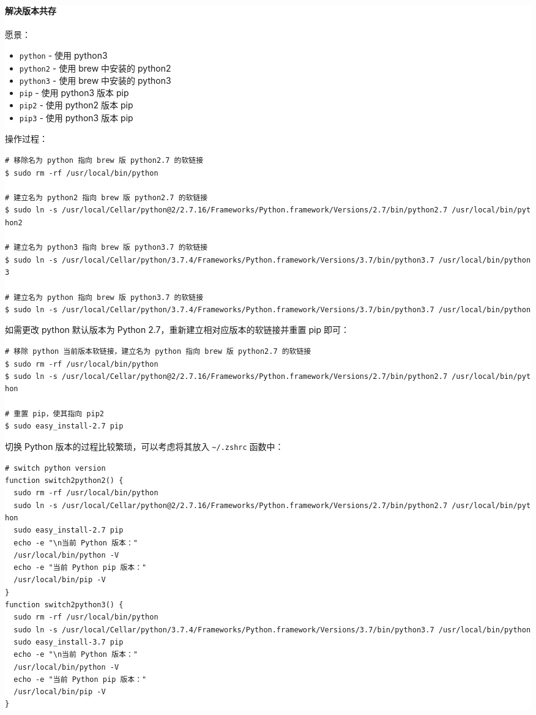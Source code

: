 #### 解决版本共存

愿景：

* `python` - 使用 python3
* `python2` - 使用 brew 中安装的 python2
* `python3` - 使用 brew 中安装的 python3
* `pip` - 使用 python3 版本 pip
* `pip2` - 使用 python2 版本 pip
* `pip3` - 使用 python3 版本 pip

操作过程：

```
# 移除名为 python 指向 brew 版 python2.7 的软链接
$ sudo rm -rf /usr/local/bin/python

# 建立名为 python2 指向 brew 版 python2.7 的软链接
$ sudo ln -s /usr/local/Cellar/python@2/2.7.16/Frameworks/Python.framework/Versions/2.7/bin/python2.7 /usr/local/bin/python2

# 建立名为 python3 指向 brew 版 python3.7 的软链接
$ sudo ln -s /usr/local/Cellar/python/3.7.4/Frameworks/Python.framework/Versions/3.7/bin/python3.7 /usr/local/bin/python3

# 建立名为 python 指向 brew 版 python3.7 的软链接
$ sudo ln -s /usr/local/Cellar/python/3.7.4/Frameworks/Python.framework/Versions/3.7/bin/python3.7 /usr/local/bin/python
```

如需更改 python 默认版本为 Python 2.7，重新建立相对应版本的软链接并重置 pip 即可：

```
# 移除 python 当前版本软链接，建立名为 python 指向 brew 版 python2.7 的软链接
$ sudo rm -rf /usr/local/bin/python
$ sudo ln -s /usr/local/Cellar/python@2/2.7.16/Frameworks/Python.framework/Versions/2.7/bin/python2.7 /usr/local/bin/python

# 重置 pip，使其指向 pip2
$ sudo easy_install-2.7 pip
```

切换 Python 版本的过程比较繁琐，可以考虑将其放入 `~/.zshrc` 函数中：

```
# switch python version
function switch2python2() {
  sudo rm -rf /usr/local/bin/python
  sudo ln -s /usr/local/Cellar/python@2/2.7.16/Frameworks/Python.framework/Versions/2.7/bin/python2.7 /usr/local/bin/python
  sudo easy_install-2.7 pip
  echo -e "\n当前 Python 版本："
  /usr/local/bin/python -V
  echo -e "当前 Python pip 版本："
  /usr/local/bin/pip -V
}
function switch2python3() {
  sudo rm -rf /usr/local/bin/python
  sudo ln -s /usr/local/Cellar/python/3.7.4/Frameworks/Python.framework/Versions/3.7/bin/python3.7 /usr/local/bin/python
  sudo easy_install-3.7 pip
  echo -e "\n当前 Python 版本："
  /usr/local/bin/python -V
  echo -e "当前 Python pip 版本："
  /usr/local/bin/pip -V
}
```
